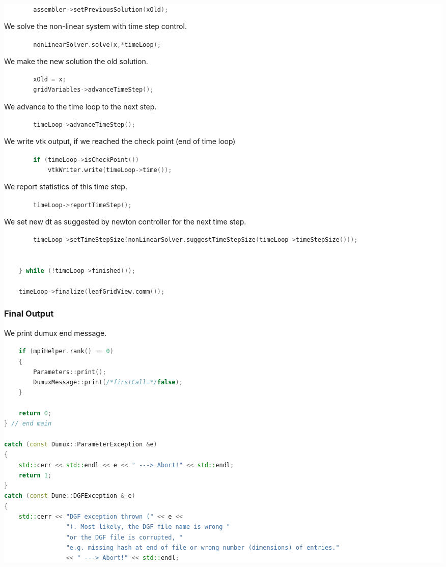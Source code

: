 ```cpp
        assembler->setPreviousSolution(xOld);
```

We solve the non-linear system with time step control.

```cpp
        nonLinearSolver.solve(x,*timeLoop);
```

We make the new solution the old solution.

```cpp
        xOld = x;
        gridVariables->advanceTimeStep();
```

We advance to the time loop to the next step.

```cpp
        timeLoop->advanceTimeStep();
```

We write vtk output, if we reached the check point (end of time loop)

```cpp
        if (timeLoop->isCheckPoint())
            vtkWriter.write(timeLoop->time());
```

We report statistics of this time step.

```cpp
        timeLoop->reportTimeStep();
```

We set new dt as suggested by newton controller for the next time step.

```cpp
        timeLoop->setTimeStepSize(nonLinearSolver.suggestTimeStepSize(timeLoop->timeStepSize()));


    } while (!timeLoop->finished());

    timeLoop->finalize(leafGridView.comm());
```

### Final Output
We print dumux end message.

```cpp
    if (mpiHelper.rank() == 0)
    {
        Parameters::print();
        DumuxMessage::print(/*firstCall=*/false);
    }

    return 0;
} // end main

catch (const Dumux::ParameterException &e)
{
    std::cerr << std::endl << e << " ---> Abort!" << std::endl;
    return 1;
}
catch (const Dune::DGFException & e)
{
    std::cerr << "DGF exception thrown (" << e <<
                 "). Most likely, the DGF file name is wrong "
                 "or the DGF file is corrupted, "
                 "e.g. missing hash at end of file or wrong number (dimensions) of entries."
                 << " ---> Abort!" << std::endl;
```